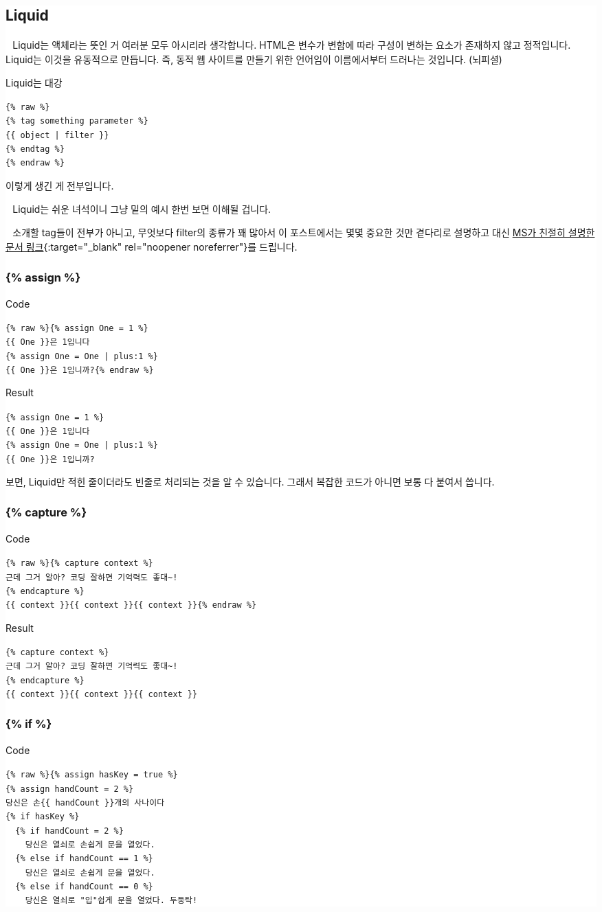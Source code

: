 ## Liquid
⠀Liquid는 액체라는 뜻인 거 여러분 모두 아시리라 생각합니다. HTML은 변수가 변함에 따라 구성이 변하는 요소가 존재하지 않고 정적입니다. Liquid는 이것을 유동적으로 만듭니다. 즉, 동적 웹 사이트를 만들기 위한 언어임이 이름에서부터 드러나는 것입니다. (뇌피셜)

Liquid는 대강
```liquid
{% raw %}
{% tag something parameter %}
{{ object | filter }}
{% endtag %}
{% endraw %}
```
이렇게 생긴 게 전부입니다.

⠀Liquid는 쉬운 녀석이니 그냥 밑의 예시 한번 보면 이해될 겁니다.

⠀소개할 tag들이 전부가 아니고, 무엇보다 filter의 종류가 꽤 많아서 이 포스트에서는 몇몇 중요한 것만 곁다리로 설명하고 대신 [MS가 친절히 설명한 문서 링크](https://learn.microsoft.com/en-us/power-pages/configure/liquid/liquid-filters){:target="_blank" rel="noopener noreferrer"}를 드립니다.

### &#123;% assign %&#125;  
  Code
  ```liquid
  {% raw %}{% assign One = 1 %}
  {{ One }}은 1입니다
  {% assign One = One | plus:1 %}
  {{ One }}은 1입니까?{% endraw %}
  ```
  Result
  ```
  {% assign One = 1 %}
  {{ One }}은 1입니다
  {% assign One = One | plus:1 %}
  {{ One }}은 1입니까?
  ```
  보면, Liquid만 적힌 줄이더라도 빈줄로 처리되는 것을 알 수 있습니다. 그래서 복잡한 코드가 아니면 보통 다 붙여서 씁니다.
### &#123;% capture %&#125;  
  Code
  ```liquid
  {% raw %}{% capture context %}
  근데 그거 알아? 코딩 잘하면 기억력도 좋대~!
  {% endcapture %}
  {{ context }}{{ context }}{{ context }}{% endraw %}
  ```
  Result
  ```
  {% capture context %}
  근데 그거 알아? 코딩 잘하면 기억력도 좋대~!
  {% endcapture %}
  {{ context }}{{ context }}{{ context }}
  ```
### &#123;% if %&#125;  
  Code
  ```liquid
  {% raw %}{% assign hasKey = true %}
  {% assign handCount = 2 %}
  당신은 손{{ handCount }}개의 사나이다
  {% if hasKey %}
    {% if handCount = 2 %}
      당신은 열쇠로 손쉽게 문을 열었다.
    {% else if handCount == 1 %}
      당신은 열쇠로 손쉽게 문을 열었다.
    {% else if handCount == 0 %}
      당신은 열쇠로 "입"쉽게 문을 열었다. 두둥탁!
  ```